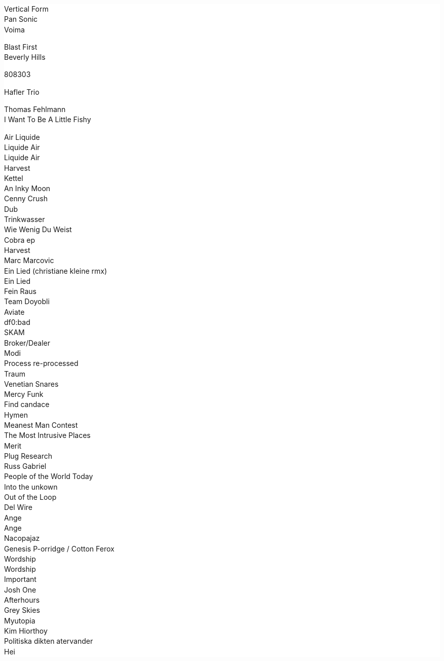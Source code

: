 Vertical Form  
Pan Sonic  
Voima  

Blast First  
Beverly Hills  

808303  


Hafler Trio  

Thomas Fehlmann  
I Want To Be A Little Fishy  

Air Liquide  
Liquide Air  
Liquide Air  
Harvest  
Kettel  
An Inky Moon  
Cenny Crush  
Dub  
Trinkwasser  
Wie Wenig Du Weist  
Cobra ep  
Harvest  
Marc Marcovic  
Ein Lied (christiane kleine rmx)  
Ein Lied  
Fein Raus  
Team Doyobli  
Aviate  
df0:bad  
SKAM  
Broker/Dealer  
Modi  
Process re-processed  
Traum  
Venetian Snares  
Mercy Funk  
Find candace  
Hymen  
Meanest Man Contest  
The Most Intrusive Places  
Merit  
Plug Research  
Russ Gabriel  
People of the World Today  
Into the unkown  
Out of the Loop  
Del Wire  
Ange  
Ange  
Nacopajaz  
Genesis P-orridge / Cotton Ferox  
Wordship  
Wordship  
Important  
Josh One  
Afterhours  
Grey Skies  
Myutopia  
Kim Hiorthoy  
Politiska dikten atervander  
Hei  